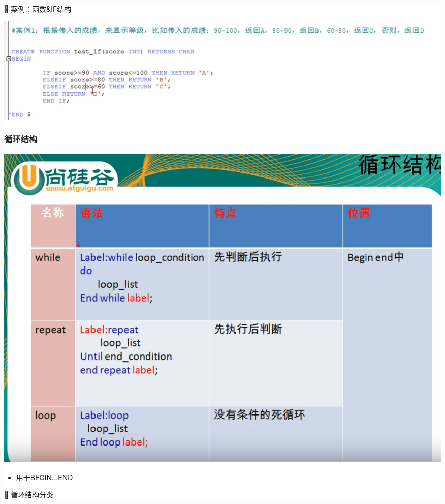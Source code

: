 🍊 案例：函数&IF结构

![](/static/2020-09-18-21-26-25.png)

### 循环结构

![](/static/2020-09-18-21-48-21.png)

- 用于BEGIN...END

🍊 循环结构分类
